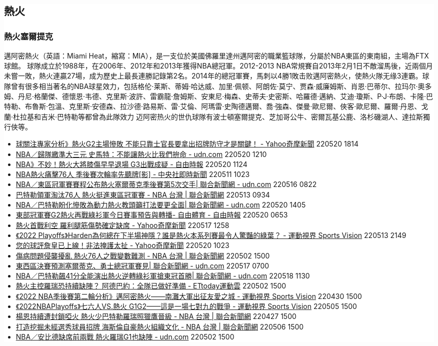 ## 熱火

### 熱火塞爾提克

邁阿密熱火（英語：Miami Heat，縮寫：MIA），是一支位於美國佛羅里達州邁阿密的職業籃球隊，分屬於NBA東區的東南組，主場為FTX球館。
球隊成立於1988年，在2006年、2012年和2013年獲得NBA總冠軍。2012-2013 NBA常規賽自2013年2月1日不敵溜馬後，近兩個月未嘗一敗，熱火連贏27場，成为歷史上最長連勝記錄第2名。2014年的總冠軍賽，馬刺以4勝1敗击败邁阿密熱火，使熱火隊无缘3連霸。球隊曾有很多相当著名的NBA球星效力，包括格伦·莱斯、蒂姆·哈达威、加里·佩顿、阿朗佐·莫宁、贾森·威廉姆斯、肖恩·巴蒂尔、拉玛尔·奧多姆、丹尼·格蘭傑、德懷恩·韦德、克里斯·波許、雷霸龍·詹姆斯、安東尼·梅森、史蒂夫·史密斯、哈羅德·邁納、艾迪·瓊斯、P·J·布朗、卡隆·巴特勒、布魯斯·包溫、克里斯·安德森、拉沙德·路易斯、雷·艾倫、阿瑪雷·史陶德邁爾、喬·強森、傑曼·歐尼爾、俠客·歐尼爾、羅爾·丹恩、戈蘭·杜拉基和吉米·巴特勒等都曾為此隊效力
迈阿密热火的世仇球隊有波士頓塞爾提克、芝加哥公牛、密爾瓦基公鹿、洛杉磯湖人、達拉斯獨行俠等。
- [球關注專家分析》熱火G2主場慘敗 不能只靠士官長要拿出招牌防守才是關鍵！ - Yahoo奇摩新聞](https://tw.news.yahoo.com/%E7%90%83%E9%97%9C%E6%B3%A8%E5%B0%88%E5%AE%B6%E5%88%86%E6%9E%90-%E7%86%B1%E7%81%ABg2%E4%B8%BB%E5%A0%B4%E6%85%98%E6%95%97-%E4%B8%8D%E8%83%BD%E5%8F%AA%E9%9D%A0%E5%A3%AB%E5%AE%98%E9%95%B7%E8%A6%81%E6%8B%BF%E5%87%BA%E6%8B%9B%E7%89%8C%E9%98%B2%E5%AE%88%E6%89%8D%E6%98%AF%E9%97%9C%E9%8D%B5-101421537.html "球關注專家分析》熱火G2主場慘敗 不能只靠士官長要拿出招牌防守才是關鍵！ - Yahoo奇摩新聞") 220520 1814
- [NBA／歸隊繳準大三元 史馬特：不能讓熱火比我們拚命 - udn.com](https://udn.com/news/story/7002/6327520 "NBA／歸隊繳準大三元 史馬特：不能讓熱火比我們拚命 - udn.com") 220520 1210
- [NBA》不妙！熱火大將膝傷早早退場 G3出戰成疑 - 自由時報](https://sports.ltn.com.tw/news/breakingnews/3932959 "NBA》不妙！熱火大將膝傷早早退場 G3出戰成疑 - 自由時報") 220520 1124
- [NBA熱火痛擊76人 季後賽次輪率先聽牌[影] - 中央社即時新聞](https://www.cna.com.tw/news/aspt/202205110057.aspx "NBA熱火痛擊76人 季後賽次輪率先聽牌[影] - 中央社即時新聞") 220511 1023
- [NBA／東區冠軍賽賽程公布熱火塞爾蒂克季後賽第5次交手| 聯合新聞網 - udn.com](https://udn.com/news/story/7002/6315742 "NBA／東區冠軍賽賽程公布熱火塞爾蒂克季後賽第5次交手| 聯合新聞網 - udn.com") 220516 0822
- [巴特勒領軍淘汰76人 熱火挺進東區冠軍賽 - NBA 台灣 | 聯合新聞網](https://nba.udn.com/nba/story/6780/6309850 "巴特勒領軍淘汰76人 熱火挺進東區冠軍賽 - NBA 台灣 | 聯合新聞網") 220513 0934
- [NBA／巴特勒盼化慘敗為動力熱火教頭籲打法要更全面| 聯合新聞網 - udn.com](https://udn.com/news/story/7002/6327923?from=udn-ch1_breaknews-1-0-news "NBA／巴特勒盼化慘敗為動力熱火教頭籲打法要更全面| 聯合新聞網 - udn.com") 220520 1405
- [東部冠軍賽G2熱火再戰綠衫軍今日賽事預告與轉播- 自由體育 - 自由時報](https://sports.ltn.com.tw/news/breakingnews/3932256 "東部冠軍賽G2熱火再戰綠衫軍今日賽事預告與轉播- 自由體育 - 自由時報") 220520 0653
- [熱火首戰利空 羅利腿筋傷勢確定缺席 - Yahoo奇摩新聞](https://tw.news.yahoo.com/%E7%86%B1%E7%81%AB%E9%A6%96%E6%88%B0%E5%88%A9%E7%A9%BA-%E7%BE%85%E5%88%A9%E8%85%BF%E7%AD%8B%E5%82%B7%E5%8B%A2%E7%A2%BA%E5%AE%9A%E7%BC%BA%E5%B8%AD-044028629.html "熱火首戰利空 羅利腿筋傷勢確定缺席 - Yahoo奇摩新聞") 220517 1258
- [《2022 Playoffs》Harden為何總在下半場神隱？誰是熱火本系列賽最令人驚豔的綠葉？ - 運動視界 Sports Vision](https://www.sportsv.net/articles/94305 "《2022 Playoffs》Harden為何總在下半場神隱？誰是熱火本系列賽最令人驚豔的綠葉？ - 運動視界 Sports Vision") 220513 2149
- [您的球評詹皇已上線！非法掩護太扯 - Yahoo奇摩新聞](https://tw.news.yahoo.com/%E6%82%A8%E7%9A%84%E7%90%83%E8%A9%95%E8%A9%B9%E7%9A%87%E5%B7%B2%E4%B8%8A%E7%B7%9A-%E9%9D%9E%E6%B3%95%E6%8E%A9%E8%AD%B7%E5%A4%AA%E6%89%AF-021430654.html "您的球評詹皇已上線！非法掩護太扯 - Yahoo奇摩新聞") 220520 1023
- [傷病問題侵襲擾亂 熱火76人之戰變數難測 - NBA 台灣 | 聯合新聞網](https://nba.udn.com/nba/story/7791/6282527 "傷病問題侵襲擾亂 熱火76人之戰變數難測 - NBA 台灣 | 聯合新聞網") 220502 1500
- [東西區決賽預測塞爾蒂克、勇士總冠軍賽見| 聯合新聞網 - udn.com](https://udn.com/news/story/122629/6317600 "東西區決賽預測塞爾蒂克、勇士總冠軍賽見| 聯合新聞網 - udn.com") 220517 0700
- [NBA／巴特勒飆41分全能演出熱火逆轉綠衫軍搶東冠首勝| 聯合新聞網 - udn.com](https://udn.com/news/story/7002/6321590?from=udn-ch1_breaknews-1-0-news "NBA／巴特勒飆41分全能演出熱火逆轉綠衫軍搶東冠首勝| 聯合新聞網 - udn.com") 220518 1130
- [熱火主控羅瑞恐持續缺陣？ 阿德巴約：全隊已做好準備 - ETtoday運動雲](https://sports.ettoday.net/news/2242462 "熱火主控羅瑞恐持續缺陣？ 阿德巴約：全隊已做好準備 - ETtoday運動雲") 220502 1500
- [《2022 NBA季後賽第二輪分析》邁阿密熱火——南灘大軍出征友愛之城 - 運動視界 Sports Vision](https://www.sportsv.net/articles/93865 "《2022 NBA季後賽第二輪分析》邁阿密熱火——南灘大軍出征友愛之城 - 運動視界 Sports Vision") 220430 1500
- [《2022NBAPlayoffs》七六人VS.熱火 G1G2——這是一場七對九的戰爭 - 運動視界 Sports Vision](https://www.sportsv.net/articles/94103 "《2022NBAPlayoffs》七六人VS.熱火 G1G2——這是一場七對九的戰爭 - 運動視界 Sports Vision") 220505 1500
- [楊恩持續遭封鎖啞火 熱火少巴特勒羅瑞照獵鷹晉級 - NBA 台灣 | 聯合新聞網](https://nba.udn.com/nba/story/6780/6269790 "楊恩持續遭封鎖啞火 熱火少巴特勒羅瑞照獵鷹晉級 - NBA 台灣 | 聯合新聞網") 220427 1500
- [打造挖掘未經選秀球員招牌 海斯倫自豪熱火組織文化 - NBA 台灣 | 聯合新聞網](https://nba.udn.com/nba/story/6780/6292636 "打造挖掘未經選秀球員招牌 海斯倫自豪熱火組織文化 - NBA 台灣 | 聯合新聞網") 220506 1500
- [NBA／安比德缺席前兩戰 熱火羅瑞G1也缺陣 - udn.com](https://udn.com/news/story/7002/6282307 "NBA／安比德缺席前兩戰 熱火羅瑞G1也缺陣 - udn.com") 220502 1500

